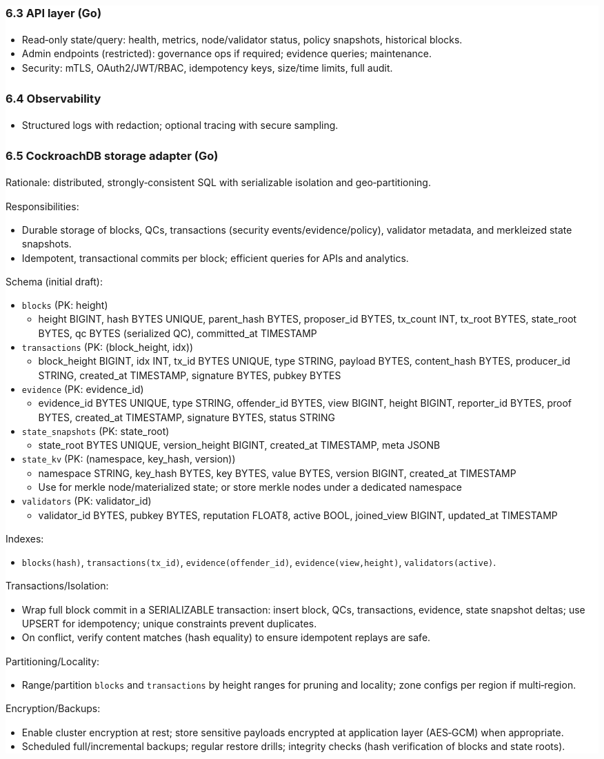 ### 6.3 API layer (Go)
- Read‑only state/query: health, metrics, node/validator status, policy snapshots, historical blocks.
- Admin endpoints (restricted): governance ops if required; evidence queries; maintenance.
- Security: mTLS, OAuth2/JWT/RBAC, idempotency keys, size/time limits, full audit.

### 6.4 Observability
- Structured logs with redaction; optional tracing with secure sampling.

### 6.5 CockroachDB storage adapter (Go)

Rationale: distributed, strongly‑consistent SQL with serializable isolation and geo‑partitioning.

Responsibilities:
- Durable storage of blocks, QCs, transactions (security events/evidence/policy), validator metadata, and merkleized state snapshots.
- Idempotent, transactional commits per block; efficient queries for APIs and analytics.

Schema (initial draft):
- `blocks` (PK: height)
  - height BIGINT, hash BYTES UNIQUE, parent_hash BYTES, proposer_id BYTES, tx_count INT,
    tx_root BYTES, state_root BYTES, qc BYTES (serialized QC), committed_at TIMESTAMP
- `transactions` (PK: (block_height, idx))
  - block_height BIGINT, idx INT, tx_id BYTES UNIQUE, type STRING, payload BYTES,
    content_hash BYTES, producer_id STRING, created_at TIMESTAMP, signature BYTES, pubkey BYTES
- `evidence` (PK: evidence_id)
  - evidence_id BYTES UNIQUE, type STRING, offender_id BYTES, view BIGINT, height BIGINT,
    reporter_id BYTES, proof BYTES, created_at TIMESTAMP, signature BYTES, status STRING
- `state_snapshots` (PK: state_root)
  - state_root BYTES UNIQUE, version_height BIGINT, created_at TIMESTAMP, meta JSONB
- `state_kv` (PK: (namespace, key_hash, version))
  - namespace STRING, key_hash BYTES, key BYTES, value BYTES, version BIGINT, created_at TIMESTAMP
  - Use for merkle node/materialized state; or store merkle nodes under a dedicated namespace
- `validators` (PK: validator_id)
  - validator_id BYTES, pubkey BYTES, reputation FLOAT8, active BOOL, joined_view BIGINT, updated_at TIMESTAMP

Indexes:
- `blocks(hash)`, `transactions(tx_id)`, `evidence(offender_id)`, `evidence(view,height)`, `validators(active)`.

Transactions/Isolation:
- Wrap full block commit in a SERIALIZABLE transaction: insert block, QCs, transactions, evidence, state snapshot deltas; use UPSERT for idempotency; unique constraints prevent duplicates.
- On conflict, verify content matches (hash equality) to ensure idempotent replays are safe.

Partitioning/Locality:
- Range/partition `blocks` and `transactions` by height ranges for pruning and locality; zone configs per region if multi‑region.

Encryption/Backups:
- Enable cluster encryption at rest; store sensitive payloads encrypted at application layer (AES‑GCM) when appropriate.
- Scheduled full/incremental backups; regular restore drills; integrity checks (hash verification of blocks and state roots).
